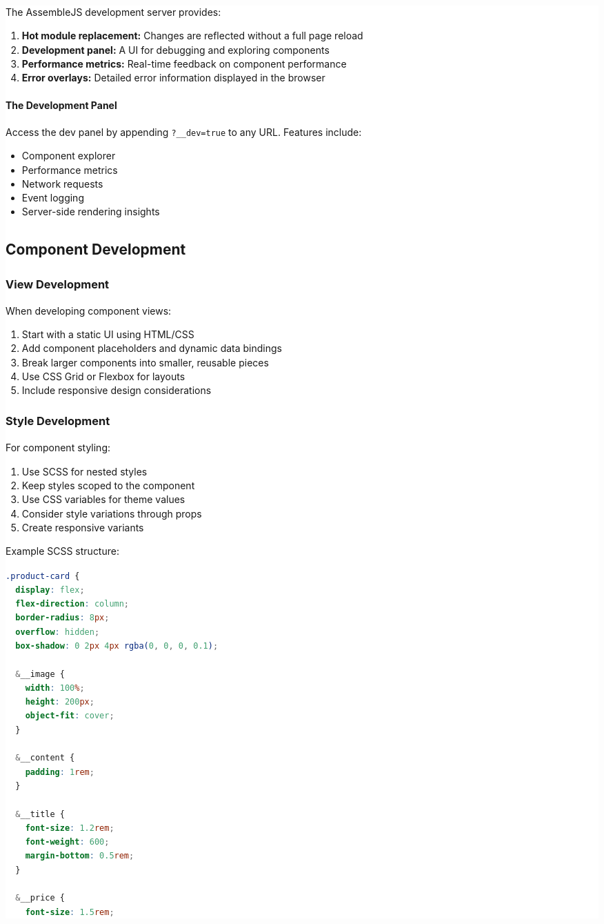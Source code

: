 The AssembleJS development server provides:

1. **Hot module replacement:** Changes are reflected without a full page reload
2. **Development panel:** A UI for debugging and exploring components
3. **Performance metrics:** Real-time feedback on component performance
4. **Error overlays:** Detailed error information displayed in the browser

#### The Development Panel

Access the dev panel by appending `?__dev=true` to any URL. Features include:

- Component explorer
- Performance metrics
- Network requests
- Event logging
- Server-side rendering insights

## Component Development

### View Development

When developing component views:

1. Start with a static UI using HTML/CSS
2. Add component placeholders and dynamic data bindings
3. Break larger components into smaller, reusable pieces
4. Use CSS Grid or Flexbox for layouts
5. Include responsive design considerations

### Style Development

For component styling:

1. Use SCSS for nested styles
2. Keep styles scoped to the component
3. Use CSS variables for theme values
4. Consider style variations through props
5. Create responsive variants

Example SCSS structure:

```scss
.product-card {
  display: flex;
  flex-direction: column;
  border-radius: 8px;
  overflow: hidden;
  box-shadow: 0 2px 4px rgba(0, 0, 0, 0.1);
  
  &__image {
    width: 100%;
    height: 200px;
    object-fit: cover;
  }
  
  &__content {
    padding: 1rem;
  }
  
  &__title {
    font-size: 1.2rem;
    font-weight: 600;
    margin-bottom: 0.5rem;
  }
  
  &__price {
    font-size: 1.5rem;
```
